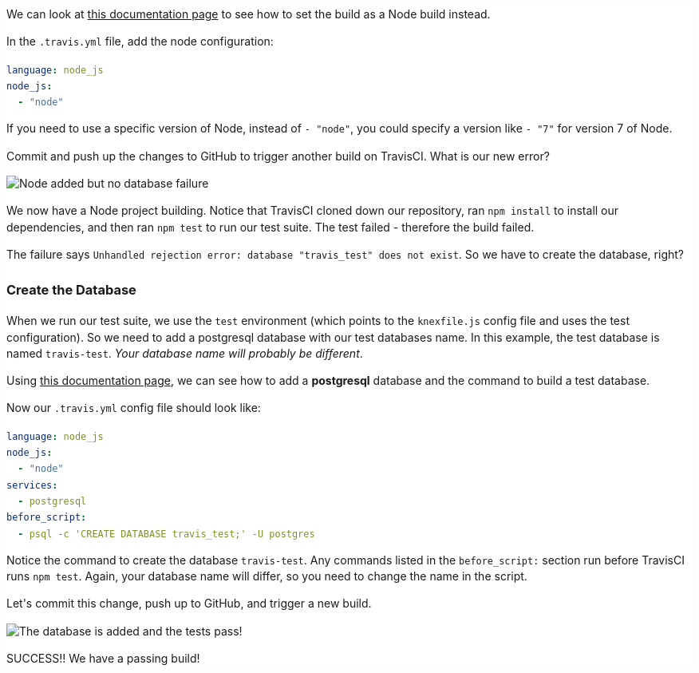 We can look at [this documentation page](https://docs.travis-ci.com/user/languages/javascript-with-nodejs/) to see how to set the build as a Node build instead.

In the `.travis.yml` file, add the node configuration:

```yml
language: node_js
node_js:
  - "node"
```

If you need to use a specific version of Node, instead of `- "node"`, you could specify a version like `- "7"` for version 7 of Node.

Commit and push up the changes to GitHub to trigger another build on TravisCI. What is our new error?

![Node added but no database failure][before-db-failure]

We now have a Node project building. Notice that TravisCI cloned down our repository, ran `npm install` to install our dependencies, and then ran `npm test` to run our test suite. The test failed - therefore the build failed.

The failure says `Unhandled rejection error: database "travis_test" does not exist`. So we have to create the database, right?

### Create the Database

When we run our test suite, we use the `test` environment (which points to the `knexfile.js` config file and uses the test configuration). So we need to add a postgresql database with our test databases name. In this example, the test database is named `travis-test`. _Your database name will probably be different_.

Using [this documentation page](https://docs.travis-ci.com/user/database-setup/), we can see how to add a **postgresql** database and the command to build a test database.

Now our `.travis.yml` config file should look like:

```yml
language: node_js
node_js:
  - "node"
services:
  - postgresql
before_script:
  - psql -c 'CREATE DATABASE travis_test;' -U postgres
```

Notice the command to create the database `travis-test`. Any commands listed in the `before_script:` section run before TravisCI runs `npm test`. Again, your database name will differ, so you need to change the name in the script.

Let's commit this change, push up to GitHub, and trigger a new build.

![The database is added and the tests pass!][after-db-pass]

SUCCESS!! We have a passing build!


[add-new-repository]: /assets/images/lessons/continuous-integration/add-new-repository.png
[turn-on-repository]: /assets/images/lessons/continuous-integration/turn-on-repository.png
[initial-build]: /assets/images/lessons/continuous-integration/initial-build.png
[initial-build-ruby]: /assets/images/lessons/continuous-integration/initial-build-ruby.png
[before-db-failure]: /assets/images/lessons/continuous-integration/before-db-failure.png
[after-db-pass]: /assets/images/lessons/continuous-integration/after-db-pass.png
[final-pass-with-deploy]: /assets/images/lessons/continuous-integration/final-pass-with-deploy.png